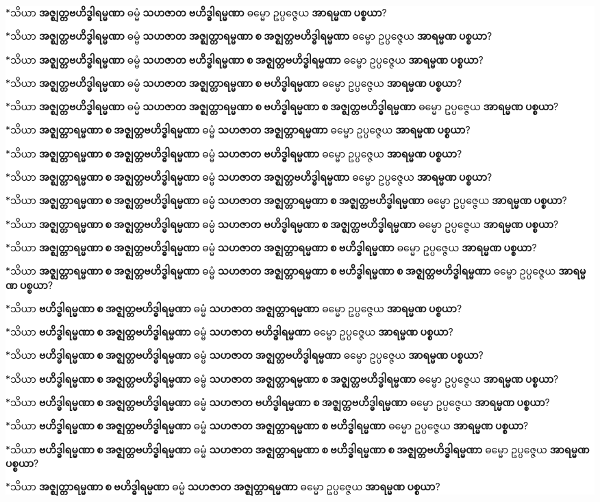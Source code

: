    *သိယာ **အဇ္ဈတ္တဗဟိဒ္ဓါရမ္မဏာ** ဓမ္မံ **သဟဇာတ** **ဗဟိဒ္ဓါရမ္မဏာ** ဓမ္မော ဥပ္ပဇ္ဇေယ **အာရမ္မဏ ပစ္စယာ**?

   *သိယာ **အဇ္ဈတ္တဗဟိဒ္ဓါရမ္မဏာ** ဓမ္မံ **သဟဇာတ** **အဇ္ဈတ္တာရမ္မဏာ စ အဇ္ဈတ္တဗဟိဒ္ဓါရမ္မဏာ** ဓမ္မော ဥပ္ပဇ္ဇေယ **အာရမ္မဏ ပစ္စယာ**?

   *သိယာ **အဇ္ဈတ္တဗဟိဒ္ဓါရမ္မဏာ** ဓမ္မံ **သဟဇာတ** **ဗဟိဒ္ဓါရမ္မဏာ စ အဇ္ဈတ္တဗဟိဒ္ဓါရမ္မဏာ** ဓမ္မော ဥပ္ပဇ္ဇေယ **အာရမ္မဏ ပစ္စယာ**?

   *သိယာ **အဇ္ဈတ္တဗဟိဒ္ဓါရမ္မဏာ** ဓမ္မံ **သဟဇာတ** **အဇ္ဈတ္တာရမ္မဏာ စ ဗဟိဒ္ဓါရမ္မဏာ** ဓမ္မော ဥပ္ပဇ္ဇေယ **အာရမ္မဏ ပစ္စယာ**?

   *သိယာ **အဇ္ဈတ္တဗဟိဒ္ဓါရမ္မဏာ** ဓမ္မံ **သဟဇာတ** **အဇ္ဈတ္တာရမ္မဏာ စ ဗဟိဒ္ဓါရမ္မဏာ စ အဇ္ဈတ္တဗဟိဒ္ဓါရမ္မဏာ** ဓမ္မော ဥပ္ပဇ္ဇေယ **အာရမ္မဏ ပစ္စယာ**?

   *သိယာ **အဇ္ဈတ္တာရမ္မဏာ စ အဇ္ဈတ္တဗဟိဒ္ဓါရမ္မဏာ** ဓမ္မံ **သဟဇာတ** **အဇ္ဈတ္တာရမ္မဏာ** ဓမ္မော ဥပ္ပဇ္ဇေယ **အာရမ္မဏ ပစ္စယာ**?

   *သိယာ **အဇ္ဈတ္တာရမ္မဏာ စ အဇ္ဈတ္တဗဟိဒ္ဓါရမ္မဏာ** ဓမ္မံ **သဟဇာတ** **ဗဟိဒ္ဓါရမ္မဏာ** ဓမ္မော ဥပ္ပဇ္ဇေယ **အာရမ္မဏ ပစ္စယာ**?

   *သိယာ **အဇ္ဈတ္တာရမ္မဏာ စ အဇ္ဈတ္တဗဟိဒ္ဓါရမ္မဏာ** ဓမ္မံ **သဟဇာတ** **အဇ္ဈတ္တဗဟိဒ္ဓါရမ္မဏာ** ဓမ္မော ဥပ္ပဇ္ဇေယ **အာရမ္မဏ ပစ္စယာ**?

   *သိယာ **အဇ္ဈတ္တာရမ္မဏာ စ အဇ္ဈတ္တဗဟိဒ္ဓါရမ္မဏာ** ဓမ္မံ **သဟဇာတ** **အဇ္ဈတ္တာရမ္မဏာ စ အဇ္ဈတ္တဗဟိဒ္ဓါရမ္မဏာ** ဓမ္မော ဥပ္ပဇ္ဇေယ **အာရမ္မဏ ပစ္စယာ**?

   *သိယာ **အဇ္ဈတ္တာရမ္မဏာ စ အဇ္ဈတ္တဗဟိဒ္ဓါရမ္မဏာ** ဓမ္မံ **သဟဇာတ** **ဗဟိဒ္ဓါရမ္မဏာ စ အဇ္ဈတ္တဗဟိဒ္ဓါရမ္မဏာ** ဓမ္မော ဥပ္ပဇ္ဇေယ **အာရမ္မဏ ပစ္စယာ**?

   *သိယာ **အဇ္ဈတ္တာရမ္မဏာ စ အဇ္ဈတ္တဗဟိဒ္ဓါရမ္မဏာ** ဓမ္မံ **သဟဇာတ** **အဇ္ဈတ္တာရမ္မဏာ စ ဗဟိဒ္ဓါရမ္မဏာ** ဓမ္မော ဥပ္ပဇ္ဇေယ **အာရမ္မဏ ပစ္စယာ**?

   *သိယာ **အဇ္ဈတ္တာရမ္မဏာ စ အဇ္ဈတ္တဗဟိဒ္ဓါရမ္မဏာ** ဓမ္မံ **သဟဇာတ** **အဇ္ဈတ္တာရမ္မဏာ စ ဗဟိဒ္ဓါရမ္မဏာ စ အဇ္ဈတ္တဗဟိဒ္ဓါရမ္မဏာ** ဓမ္မော ဥပ္ပဇ္ဇေယ **အာရမ္မဏ ပစ္စယာ**?

   *သိယာ **ဗဟိဒ္ဓါရမ္မဏာ စ အဇ္ဈတ္တဗဟိဒ္ဓါရမ္မဏာ** ဓမ္မံ **သဟဇာတ** **အဇ္ဈတ္တာရမ္မဏာ** ဓမ္မော ဥပ္ပဇ္ဇေယ **အာရမ္မဏ ပစ္စယာ**?

   *သိယာ **ဗဟိဒ္ဓါရမ္မဏာ စ အဇ္ဈတ္တဗဟိဒ္ဓါရမ္မဏာ** ဓမ္မံ **သဟဇာတ** **ဗဟိဒ္ဓါရမ္မဏာ** ဓမ္မော ဥပ္ပဇ္ဇေယ **အာရမ္မဏ ပစ္စယာ**?

   *သိယာ **ဗဟိဒ္ဓါရမ္မဏာ စ အဇ္ဈတ္တဗဟိဒ္ဓါရမ္မဏာ** ဓမ္မံ **သဟဇာတ** **အဇ္ဈတ္တဗဟိဒ္ဓါရမ္မဏာ** ဓမ္မော ဥပ္ပဇ္ဇေယ **အာရမ္မဏ ပစ္စယာ**?

   *သိယာ **ဗဟိဒ္ဓါရမ္မဏာ စ အဇ္ဈတ္တဗဟိဒ္ဓါရမ္မဏာ** ဓမ္မံ **သဟဇာတ** **အဇ္ဈတ္တာရမ္မဏာ စ အဇ္ဈတ္တဗဟိဒ္ဓါရမ္မဏာ** ဓမ္မော ဥပ္ပဇ္ဇေယ **အာရမ္မဏ ပစ္စယာ**?

   *သိယာ **ဗဟိဒ္ဓါရမ္မဏာ စ အဇ္ဈတ္တဗဟိဒ္ဓါရမ္မဏာ** ဓမ္မံ **သဟဇာတ** **ဗဟိဒ္ဓါရမ္မဏာ စ အဇ္ဈတ္တဗဟိဒ္ဓါရမ္မဏာ** ဓမ္မော ဥပ္ပဇ္ဇေယ **အာရမ္မဏ ပစ္စယာ**?

   *သိယာ **ဗဟိဒ္ဓါရမ္မဏာ စ အဇ္ဈတ္တဗဟိဒ္ဓါရမ္မဏာ** ဓမ္မံ **သဟဇာတ** **အဇ္ဈတ္တာရမ္မဏာ စ ဗဟိဒ္ဓါရမ္မဏာ** ဓမ္မော ဥပ္ပဇ္ဇေယ **အာရမ္မဏ ပစ္စယာ**?

   *သိယာ **ဗဟိဒ္ဓါရမ္မဏာ စ အဇ္ဈတ္တဗဟိဒ္ဓါရမ္မဏာ** ဓမ္မံ **သဟဇာတ** **အဇ္ဈတ္တာရမ္မဏာ စ ဗဟိဒ္ဓါရမ္မဏာ စ အဇ္ဈတ္တဗဟိဒ္ဓါရမ္မဏာ** ဓမ္မော ဥပ္ပဇ္ဇေယ **အာရမ္မဏ ပစ္စယာ**?

   *သိယာ **အဇ္ဈတ္တာရမ္မဏာ စ ဗဟိဒ္ဓါရမ္မဏာ** ဓမ္မံ **သဟဇာတ** **အဇ္ဈတ္တာရမ္မဏာ** ဓမ္မော ဥပ္ပဇ္ဇေယ **အာရမ္မဏ ပစ္စယာ**?
